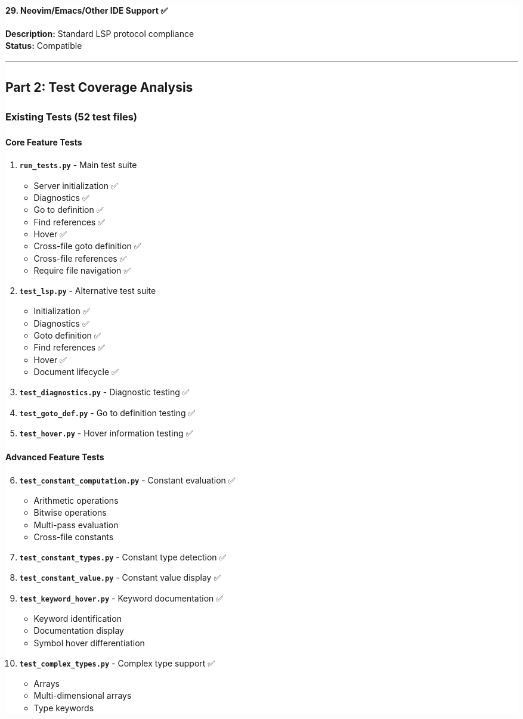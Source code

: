 #### 29. **Neovim/Emacs/Other IDE Support** ✅
**Description:** Standard LSP protocol compliance  
**Status:** Compatible  

---

## Part 2: Test Coverage Analysis

### Existing Tests (52 test files)

#### Core Feature Tests

1. **`run_tests.py`** - Main test suite
   - Server initialization ✅
   - Diagnostics ✅
   - Go to definition ✅
   - Find references ✅
   - Hover ✅
   - Cross-file goto definition ✅
   - Cross-file references ✅
   - Require file navigation ✅

2. **`test_lsp.py`** - Alternative test suite
   - Initialization ✅
   - Diagnostics ✅
   - Goto definition ✅
   - Find references ✅
   - Hover ✅
   - Document lifecycle ✅

3. **`test_diagnostics.py`** - Diagnostic testing ✅

4. **`test_goto_def.py`** - Go to definition testing ✅

5. **`test_hover.py`** - Hover information testing ✅

#### Advanced Feature Tests

6. **`test_constant_computation.py`** - Constant evaluation ✅
   - Arithmetic operations
   - Bitwise operations
   - Multi-pass evaluation
   - Cross-file constants

7. **`test_constant_types.py`** - Constant type detection ✅

8. **`test_constant_value.py`** - Constant value display ✅

9. **`test_keyword_hover.py`** - Keyword documentation ✅
   - Keyword identification
   - Documentation display
   - Symbol hover differentiation

10. **`test_complex_types.py`** - Complex type support ✅
    - Arrays
    - Multi-dimensional arrays
    - Type keywords
